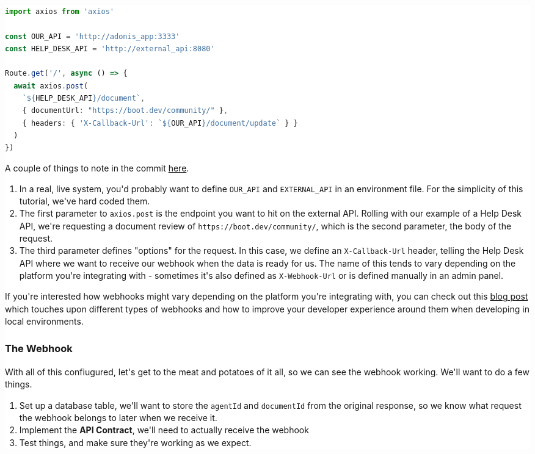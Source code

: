 ```typescript
import axios from 'axios'

const OUR_API = 'http://adonis_app:3333'
const HELP_DESK_API = 'http://external_api:8080'

Route.get('/', async () => {
  await axios.post(
    `${HELP_DESK_API}/document`,
    { documentUrl: "https://boot.dev/community/" },
    { headers: { 'X-Callback-Url': `${OUR_API}/document/update` } }
  )
})
```

A couple of things to note in the commit 
[here](https://github.com/nickabb/async-flows-and-webhooks/pull/2/commits/2ef39c4afa7bf3138c990cf7673fad79f3299a4b).
1. In a real, live system, you'd probably want to define `OUR_API` and `EXTERNAL_API` in an environment file.  For the
simplicity of this tutorial, we've hard coded them.
2. The first parameter to `axios.post` is the endpoint you want to hit on the external API.  Rolling with our example
of a Help Desk API, we're requesting a document review of `https://boot.dev/community/`, which is the second parameter, 
the body of the request.
3. The third parameter defines "options" for the request.  In this case, we define an `X-Callback-Url` header, telling 
the Help Desk API where we want to receive our webhook when the data is ready for us.  The name of this tends to vary
depending on the platform you're integrating with - sometimes it's also defined as `X-Webhook-Url` or is defined
manually in an admin panel.

If you're interested how webhooks might vary depending on the platform you're integrating with, you can check out this 
[blog post](https://nickabbene.com/developer-experience-local-webhook-routing) which touches upon different types of 
webhooks and how to improve your developer experience around them when developing in local environments.

### The Webhook

With all of this confiugured, let's get to the meat and potatoes of it all, so we can see the webhook working.  We'll want
to do a few things.

1. Set up a database table, we'll want to store the `agentId` and `documentId` from the original response, so we know
what request the webhook belongs to later when we receive it.
2. Implement the **API Contract**, we'll need to actually receive the webhook
3. Test things, and make sure they're working as we expect.
